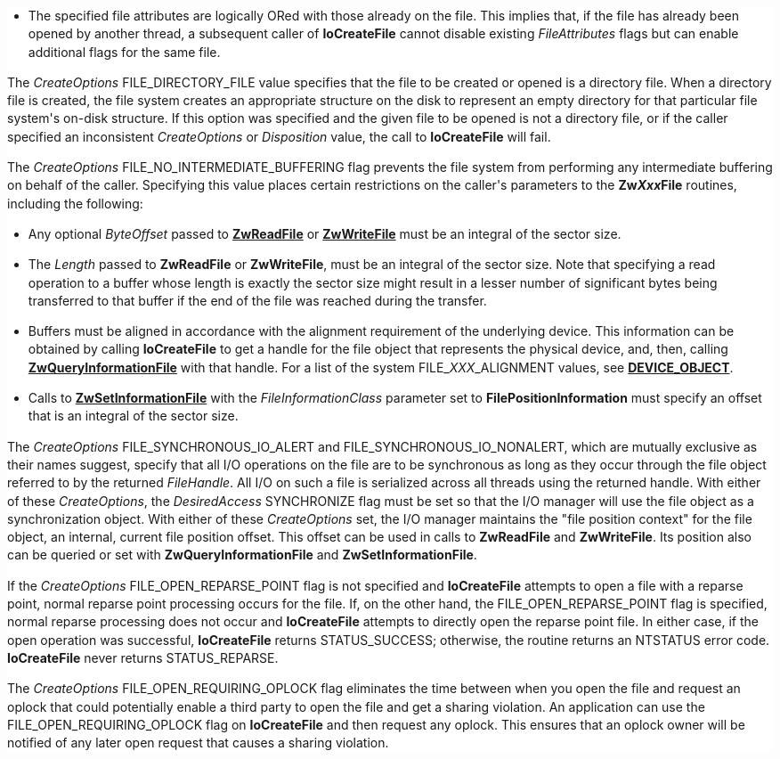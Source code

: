 * The specified file attributes are logically ORed with those already on the file. This implies that, if the file has already been opened by another thread, a subsequent caller of **IoCreateFile** cannot disable existing *FileAttributes* flags but can enable additional flags for the same file.

The *CreateOptions* FILE_DIRECTORY_FILE value specifies that the file to be created or opened is a directory file. When a directory file is created, the file system creates an appropriate structure on the disk to represent an empty directory for that particular file system's on-disk structure. If this option was specified and the given file to be opened is not a directory file, or if the caller specified an inconsistent *CreateOptions* or *Disposition* value, the call to **IoCreateFile** will fail.

The *CreateOptions* FILE_NO_INTERMEDIATE_BUFFERING flag prevents the file system from performing any intermediate buffering on behalf of the caller. Specifying this value places certain restrictions on the caller's parameters to the **Zw*Xxx*File** routines, including the following:

* Any optional *ByteOffset* passed to [**ZwReadFile**](../ntifs/nf-ntifs-ntreadfile.md) or [**ZwWriteFile**](../ntifs/nf-ntifs-ntwritefile.md) must be an integral of the sector size.

* The *Length* passed to **ZwReadFile** or **ZwWriteFile**, must be an integral of the sector size. Note that specifying a read operation to a buffer whose length is exactly the sector size might result in a lesser number of significant bytes being transferred to that buffer if the end of the file was reached during the transfer.

* Buffers must be aligned in accordance with the alignment requirement of the underlying device. This information can be obtained by calling **IoCreateFile** to get a handle for the file object that represents the physical device, and, then, calling [**ZwQueryInformationFile**](../ntifs/nf-ntifs-ntqueryinformationfile.md) with that handle. For a list of the system FILE_*XXX*_ALIGNMENT values, see [**DEVICE_OBJECT**](./ns-wdm-_device_object.md).

* Calls to [**ZwSetInformationFile**](../ntifs/nf-ntifs-ntsetinformationfile.md) with the *FileInformationClass* parameter set to **FilePositionInformation** must specify an offset that is an integral of the sector size.

The *CreateOptions* FILE_SYNCHRONOUS_IO_ALERT and FILE_SYNCHRONOUS_IO_NONALERT, which are mutually exclusive as their names suggest, specify that all I/O operations on the file are to be synchronous as long as they occur through the file object referred to by the returned *FileHandle*. All I/O on such a file is serialized across all threads using the returned handle. With either of these *CreateOptions*, the *DesiredAccess* SYNCHRONIZE flag must be set so that the I/O manager will use the file object as a synchronization object. With either of these *CreateOptions* set, the I/O manager maintains the "file position context" for the file object, an internal, current file position offset. This offset can be used in calls to **ZwReadFile** and **ZwWriteFile**. Its position also can be queried or set with **ZwQueryInformationFile** and **ZwSetInformationFile**.

If the *CreateOptions* FILE_OPEN_REPARSE_POINT flag is not specified and **IoCreateFile** attempts to open a file with a reparse point, normal reparse point processing occurs for the file. If, on the other hand, the FILE_OPEN_REPARSE_POINT flag is specified, normal reparse processing does not occur and **IoCreateFile** attempts to directly open the reparse point file. In either case, if the open operation was successful, **IoCreateFile** returns STATUS_SUCCESS; otherwise, the routine returns an NTSTATUS error code. **IoCreateFile** never returns STATUS_REPARSE.

The *CreateOptions* FILE_OPEN_REQUIRING_OPLOCK flag eliminates the time between when you open the file and request an oplock that could potentially enable a third party to open the file and get a sharing violation. An application can use the FILE_OPEN_REQUIRING_OPLOCK flag on **IoCreateFile** and then request any oplock. This ensures that an oplock owner will be notified of any later open request that causes a sharing violation.

